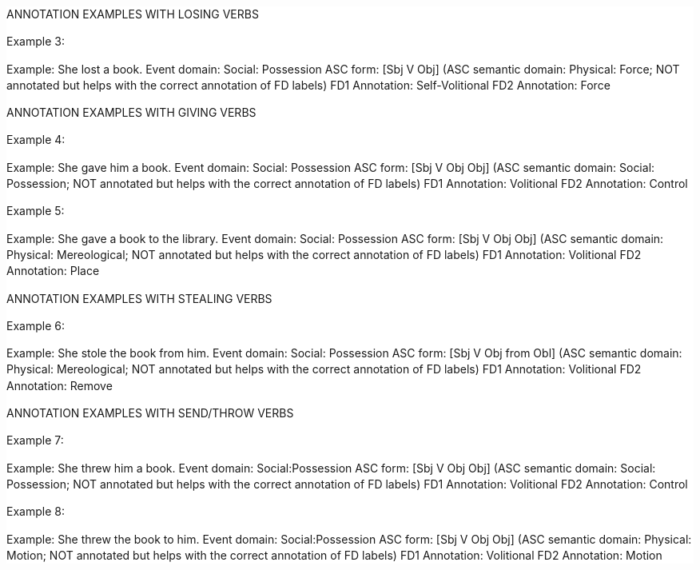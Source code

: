 ANNOTATION EXAMPLES WITH LOSING VERBS

Example 3:

Example: She lost a book.
Event domain: Social: Possession
ASC form: [Sbj V Obj]
(ASC semantic domain: Physical: Force; NOT annotated but helps with the correct annotation of FD labels)
FD1 Annotation: Self-Volitional
FD2 Annotation: Force

ANNOTATION EXAMPLES WITH GIVING VERBS

Example 4: 

Example: She gave him a book.
Event domain: Social: Possession
ASC form: [Sbj V Obj Obj]
(ASC semantic domain: Social: Possession; NOT annotated but helps with the correct annotation of FD labels)
FD1 Annotation: Volitional
FD2 Annotation: Control

Example 5: 

Example: She gave a book to the library.
Event domain: Social: Possession
ASC form: [Sbj V Obj Obj]
(ASC semantic domain: Physical: Mereological; NOT annotated but helps with the correct annotation of FD labels)
FD1 Annotation: Volitional
FD2 Annotation: Place

ANNOTATION EXAMPLES WITH STEALING VERBS

Example 6:

Example: She stole the book from him.
Event domain: Social: Possession
ASC form: [Sbj V Obj from Obl]
(ASC semantic domain: Physical: Mereological; NOT annotated but helps with the correct annotation of FD labels)
FD1 Annotation: Volitional
FD2 Annotation: Remove

ANNOTATION EXAMPLES WITH SEND/THROW VERBS

Example 7:

Example: She threw him a book.
Event domain: Social:Possession
ASC form: [Sbj V Obj Obj]
(ASC semantic domain: Social: Possession; NOT annotated but helps with the correct annotation of FD labels)
FD1 Annotation: Volitional
FD2 Annotation: Control

Example 8:

Example: She threw the book to him.
Event domain: Social:Possession
ASC form: [Sbj V Obj Obj]
(ASC semantic domain: Physical: Motion; NOT annotated but helps with the correct annotation of FD labels)
FD1 Annotation: Volitional
FD2 Annotation: Motion






